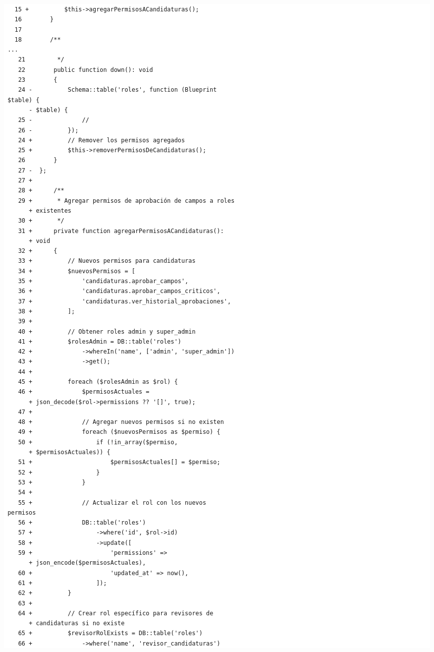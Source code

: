        15 +          $this->agregarPermisosACandidaturas();
       16        }
       17    
       18        /**
     ...
        21         */
        22        public function down(): void
        23        {
        24 -          Schema::table('roles', function (Blueprint 
     $table) {
           - $table) {
        25 -              //
        26 -          });
        24 +          // Remover los permisos agregados
        25 +          $this->removerPermisosDeCandidaturas();
        26        }
        27 -  };
        27 +  
        28 +      /**
        29 +       * Agregar permisos de aprobación de campos a roles 
           + existentes
        30 +       */
        31 +      private function agregarPermisosACandidaturas(): 
           + void
        32 +      {
        33 +          // Nuevos permisos para candidaturas
        34 +          $nuevosPermisos = [
        35 +              'candidaturas.aprobar_campos',
        36 +              'candidaturas.aprobar_campos_criticos',
        37 +              'candidaturas.ver_historial_aprobaciones',
        38 +          ];
        39 +  
        40 +          // Obtener roles admin y super_admin
        41 +          $rolesAdmin = DB::table('roles')
        42 +              ->whereIn('name', ['admin', 'super_admin'])
        43 +              ->get();
        44 +  
        45 +          foreach ($rolesAdmin as $rol) {
        46 +              $permisosActuales = 
           + json_decode($rol->permissions ?? '[]', true);
        47 +              
        48 +              // Agregar nuevos permisos si no existen
        49 +              foreach ($nuevosPermisos as $permiso) {
        50 +                  if (!in_array($permiso, 
           + $permisosActuales)) {
        51 +                      $permisosActuales[] = $permiso;
        52 +                  }
        53 +              }
        54 +              
        55 +              // Actualizar el rol con los nuevos 
     permisos
        56 +              DB::table('roles')
        57 +                  ->where('id', $rol->id)
        58 +                  ->update([
        59 +                      'permissions' => 
           + json_encode($permisosActuales),
        60 +                      'updated_at' => now(),
        61 +                  ]);
        62 +          }
        63 +  
        64 +          // Crear rol específico para revisores de 
           + candidaturas si no existe
        65 +          $revisorRolExists = DB::table('roles')
        66 +              ->where('name', 'revisor_candidaturas')